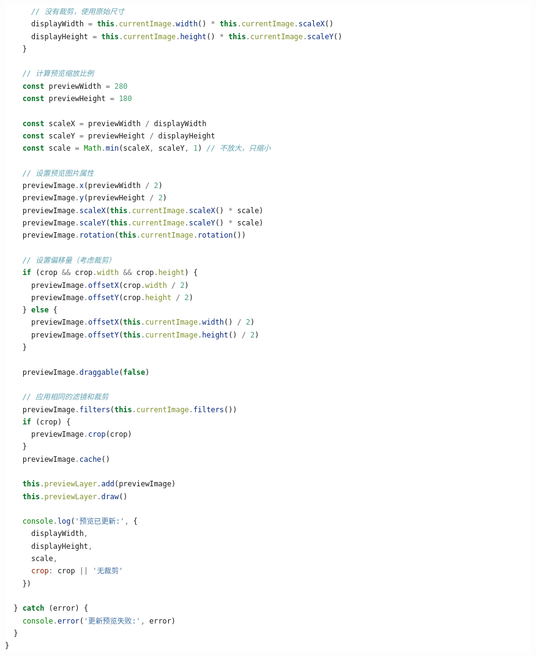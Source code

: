 ```javascript
      // 没有裁剪，使用原始尺寸
      displayWidth = this.currentImage.width() * this.currentImage.scaleX()
      displayHeight = this.currentImage.height() * this.currentImage.scaleY()
    }
    
    // 计算预览缩放比例
    const previewWidth = 280
    const previewHeight = 180
    
    const scaleX = previewWidth / displayWidth
    const scaleY = previewHeight / displayHeight
    const scale = Math.min(scaleX, scaleY, 1) // 不放大，只缩小
    
    // 设置预览图片属性
    previewImage.x(previewWidth / 2)
    previewImage.y(previewHeight / 2)
    previewImage.scaleX(this.currentImage.scaleX() * scale)
    previewImage.scaleY(this.currentImage.scaleY() * scale)
    previewImage.rotation(this.currentImage.rotation())
    
    // 设置偏移量（考虑裁剪）
    if (crop && crop.width && crop.height) {
      previewImage.offsetX(crop.width / 2)
      previewImage.offsetY(crop.height / 2)
    } else {
      previewImage.offsetX(this.currentImage.width() / 2)
      previewImage.offsetY(this.currentImage.height() / 2)
    }
    
    previewImage.draggable(false)
    
    // 应用相同的滤镜和裁剪
    previewImage.filters(this.currentImage.filters())
    if (crop) {
      previewImage.crop(crop)
    }
    previewImage.cache()
    
    this.previewLayer.add(previewImage)
    this.previewLayer.draw()
    
    console.log('预览已更新:', { 
      displayWidth, 
      displayHeight, 
      scale, 
      crop: crop || '无裁剪' 
    })
    
  } catch (error) {
    console.error('更新预览失败:', error)
  }
}
```

